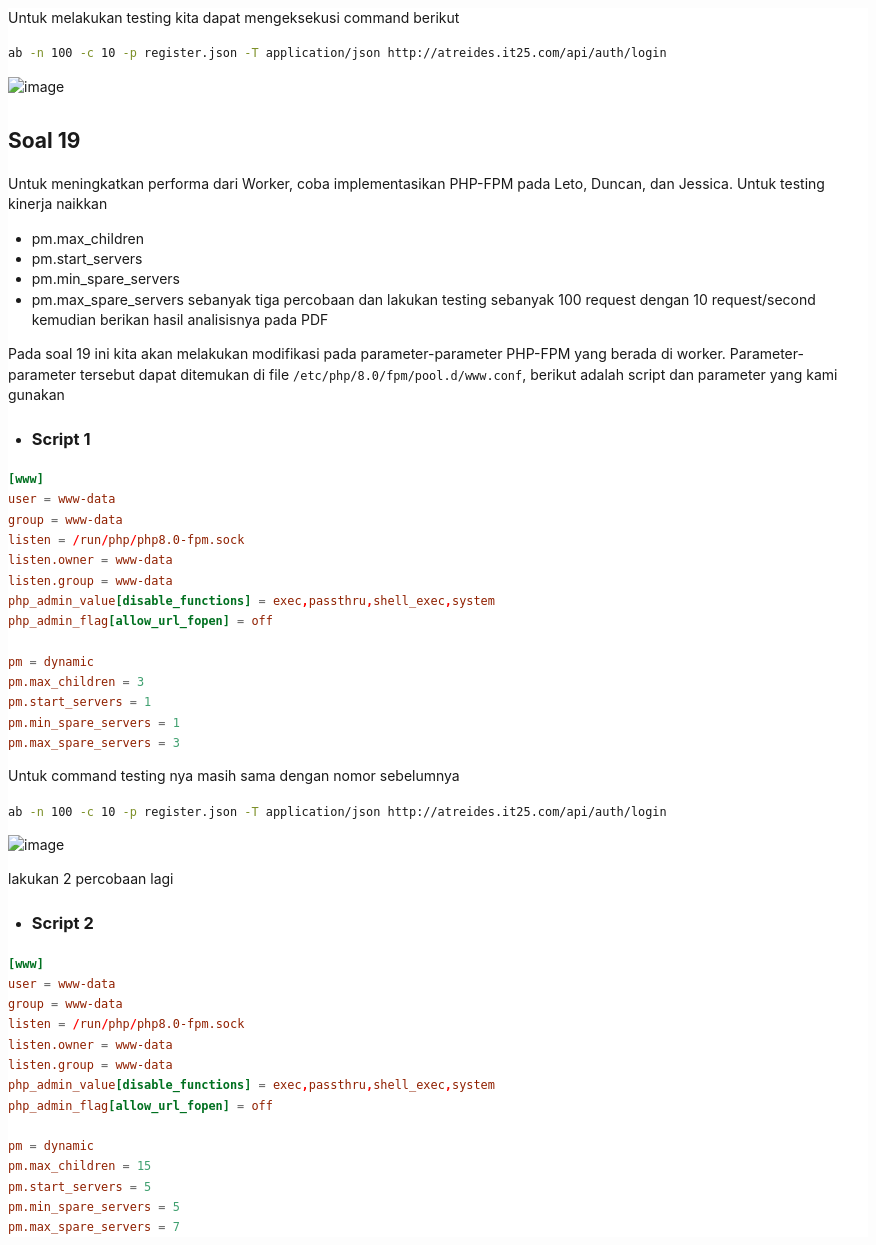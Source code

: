 Untuk melakukan testing kita dapat mengeksekusi command berikut
```bash
ab -n 100 -c 10 -p register.json -T application/json http://atreides.it25.com/api/auth/login
```
![image](https://github.com/michaelwaynewibisono/Jarkom-Modul-3-IT25-2024/assets/143694651/352516b4-b873-4f0a-bb50-ba2e735947d6)

## Soal 19
Untuk meningkatkan performa dari Worker, coba implementasikan PHP-FPM pada Leto, Duncan, dan Jessica. Untuk testing kinerja naikkan 
- pm.max_children
- pm.start_servers
- pm.min_spare_servers
- pm.max_spare_servers
sebanyak tiga percobaan dan lakukan testing sebanyak 100 request dengan 10 request/second kemudian berikan hasil analisisnya pada PDF

Pada soal 19 ini kita akan melakukan modifikasi pada parameter-parameter PHP-FPM yang berada di worker. Parameter-parameter tersebut dapat ditemukan di file ```/etc/php/8.0/fpm/pool.d/www.conf```, berikut adalah script dan parameter yang kami gunakan

- ### Script 1
```conf
[www]
user = www-data
group = www-data
listen = /run/php/php8.0-fpm.sock
listen.owner = www-data
listen.group = www-data
php_admin_value[disable_functions] = exec,passthru,shell_exec,system
php_admin_flag[allow_url_fopen] = off

pm = dynamic
pm.max_children = 3
pm.start_servers = 1
pm.min_spare_servers = 1
pm.max_spare_servers = 3
```

Untuk command testing nya masih sama dengan nomor sebelumnya
```bash
ab -n 100 -c 10 -p register.json -T application/json http://atreides.it25.com/api/auth/login
```
![image](https://github.com/michaelwaynewibisono/Jarkom-Modul-3-IT25-2024/assets/143694651/5a41db7b-1e53-4752-8b32-1f862c299d52)

lakukan 2 percobaan lagi
- ### Script 2
```conf
[www]
user = www-data
group = www-data
listen = /run/php/php8.0-fpm.sock
listen.owner = www-data
listen.group = www-data
php_admin_value[disable_functions] = exec,passthru,shell_exec,system
php_admin_flag[allow_url_fopen] = off

pm = dynamic
pm.max_children = 15
pm.start_servers = 5
pm.min_spare_servers = 5
pm.max_spare_servers = 7
```
